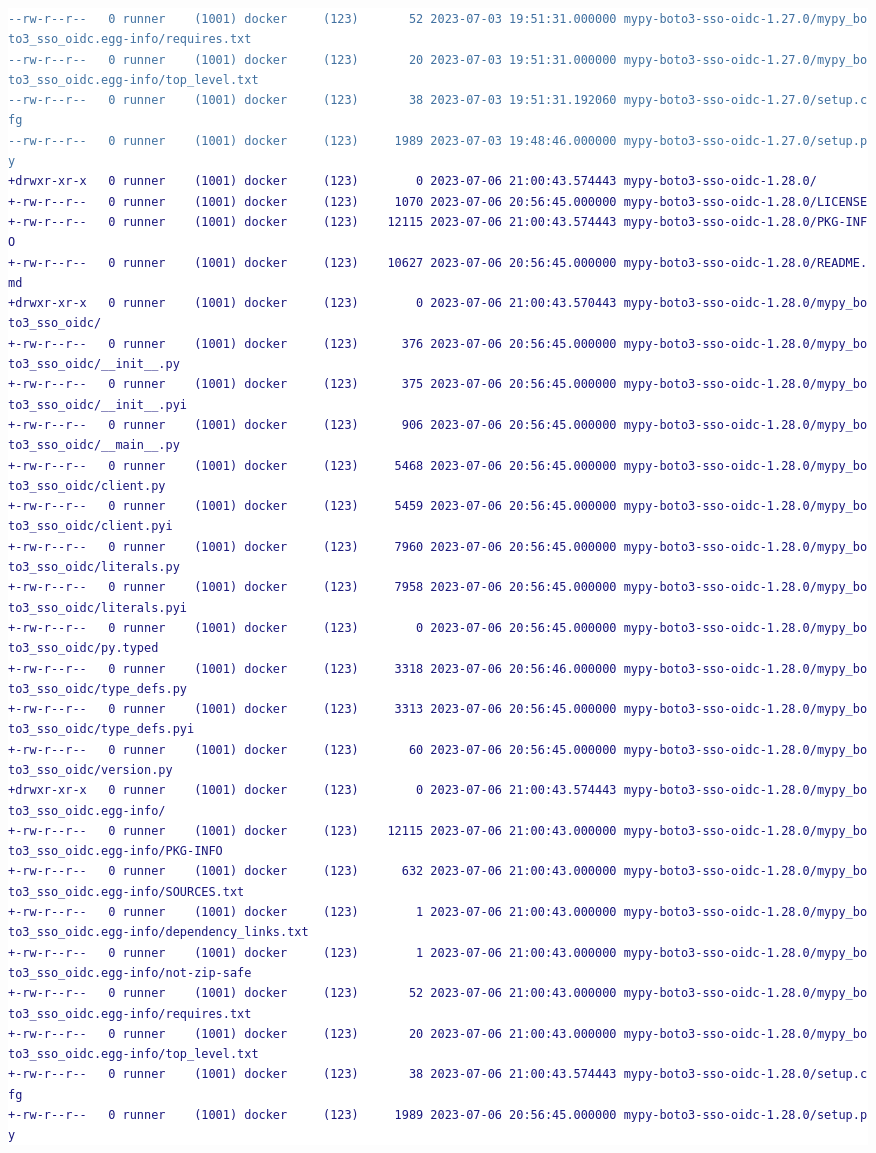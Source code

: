 ```diff
--rw-r--r--   0 runner    (1001) docker     (123)       52 2023-07-03 19:51:31.000000 mypy-boto3-sso-oidc-1.27.0/mypy_boto3_sso_oidc.egg-info/requires.txt
--rw-r--r--   0 runner    (1001) docker     (123)       20 2023-07-03 19:51:31.000000 mypy-boto3-sso-oidc-1.27.0/mypy_boto3_sso_oidc.egg-info/top_level.txt
--rw-r--r--   0 runner    (1001) docker     (123)       38 2023-07-03 19:51:31.192060 mypy-boto3-sso-oidc-1.27.0/setup.cfg
--rw-r--r--   0 runner    (1001) docker     (123)     1989 2023-07-03 19:48:46.000000 mypy-boto3-sso-oidc-1.27.0/setup.py
+drwxr-xr-x   0 runner    (1001) docker     (123)        0 2023-07-06 21:00:43.574443 mypy-boto3-sso-oidc-1.28.0/
+-rw-r--r--   0 runner    (1001) docker     (123)     1070 2023-07-06 20:56:45.000000 mypy-boto3-sso-oidc-1.28.0/LICENSE
+-rw-r--r--   0 runner    (1001) docker     (123)    12115 2023-07-06 21:00:43.574443 mypy-boto3-sso-oidc-1.28.0/PKG-INFO
+-rw-r--r--   0 runner    (1001) docker     (123)    10627 2023-07-06 20:56:45.000000 mypy-boto3-sso-oidc-1.28.0/README.md
+drwxr-xr-x   0 runner    (1001) docker     (123)        0 2023-07-06 21:00:43.570443 mypy-boto3-sso-oidc-1.28.0/mypy_boto3_sso_oidc/
+-rw-r--r--   0 runner    (1001) docker     (123)      376 2023-07-06 20:56:45.000000 mypy-boto3-sso-oidc-1.28.0/mypy_boto3_sso_oidc/__init__.py
+-rw-r--r--   0 runner    (1001) docker     (123)      375 2023-07-06 20:56:45.000000 mypy-boto3-sso-oidc-1.28.0/mypy_boto3_sso_oidc/__init__.pyi
+-rw-r--r--   0 runner    (1001) docker     (123)      906 2023-07-06 20:56:45.000000 mypy-boto3-sso-oidc-1.28.0/mypy_boto3_sso_oidc/__main__.py
+-rw-r--r--   0 runner    (1001) docker     (123)     5468 2023-07-06 20:56:45.000000 mypy-boto3-sso-oidc-1.28.0/mypy_boto3_sso_oidc/client.py
+-rw-r--r--   0 runner    (1001) docker     (123)     5459 2023-07-06 20:56:45.000000 mypy-boto3-sso-oidc-1.28.0/mypy_boto3_sso_oidc/client.pyi
+-rw-r--r--   0 runner    (1001) docker     (123)     7960 2023-07-06 20:56:45.000000 mypy-boto3-sso-oidc-1.28.0/mypy_boto3_sso_oidc/literals.py
+-rw-r--r--   0 runner    (1001) docker     (123)     7958 2023-07-06 20:56:45.000000 mypy-boto3-sso-oidc-1.28.0/mypy_boto3_sso_oidc/literals.pyi
+-rw-r--r--   0 runner    (1001) docker     (123)        0 2023-07-06 20:56:45.000000 mypy-boto3-sso-oidc-1.28.0/mypy_boto3_sso_oidc/py.typed
+-rw-r--r--   0 runner    (1001) docker     (123)     3318 2023-07-06 20:56:46.000000 mypy-boto3-sso-oidc-1.28.0/mypy_boto3_sso_oidc/type_defs.py
+-rw-r--r--   0 runner    (1001) docker     (123)     3313 2023-07-06 20:56:45.000000 mypy-boto3-sso-oidc-1.28.0/mypy_boto3_sso_oidc/type_defs.pyi
+-rw-r--r--   0 runner    (1001) docker     (123)       60 2023-07-06 20:56:45.000000 mypy-boto3-sso-oidc-1.28.0/mypy_boto3_sso_oidc/version.py
+drwxr-xr-x   0 runner    (1001) docker     (123)        0 2023-07-06 21:00:43.574443 mypy-boto3-sso-oidc-1.28.0/mypy_boto3_sso_oidc.egg-info/
+-rw-r--r--   0 runner    (1001) docker     (123)    12115 2023-07-06 21:00:43.000000 mypy-boto3-sso-oidc-1.28.0/mypy_boto3_sso_oidc.egg-info/PKG-INFO
+-rw-r--r--   0 runner    (1001) docker     (123)      632 2023-07-06 21:00:43.000000 mypy-boto3-sso-oidc-1.28.0/mypy_boto3_sso_oidc.egg-info/SOURCES.txt
+-rw-r--r--   0 runner    (1001) docker     (123)        1 2023-07-06 21:00:43.000000 mypy-boto3-sso-oidc-1.28.0/mypy_boto3_sso_oidc.egg-info/dependency_links.txt
+-rw-r--r--   0 runner    (1001) docker     (123)        1 2023-07-06 21:00:43.000000 mypy-boto3-sso-oidc-1.28.0/mypy_boto3_sso_oidc.egg-info/not-zip-safe
+-rw-r--r--   0 runner    (1001) docker     (123)       52 2023-07-06 21:00:43.000000 mypy-boto3-sso-oidc-1.28.0/mypy_boto3_sso_oidc.egg-info/requires.txt
+-rw-r--r--   0 runner    (1001) docker     (123)       20 2023-07-06 21:00:43.000000 mypy-boto3-sso-oidc-1.28.0/mypy_boto3_sso_oidc.egg-info/top_level.txt
+-rw-r--r--   0 runner    (1001) docker     (123)       38 2023-07-06 21:00:43.574443 mypy-boto3-sso-oidc-1.28.0/setup.cfg
+-rw-r--r--   0 runner    (1001) docker     (123)     1989 2023-07-06 20:56:45.000000 mypy-boto3-sso-oidc-1.28.0/setup.py
```
